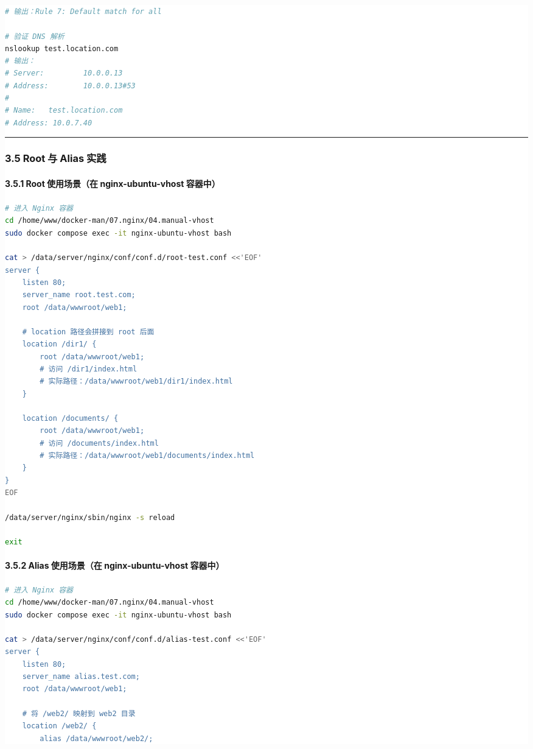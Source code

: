 ```bash
# 输出：Rule 7: Default match for all

# 验证 DNS 解析
nslookup test.location.com
# 输出：
# Server:         10.0.0.13
# Address:        10.0.0.13#53
#
# Name:   test.location.com
# Address: 10.0.7.40
```

---

### 3.5 Root 与 Alias 实践

#### 3.5.1 Root 使用场景（在 nginx-ubuntu-vhost 容器中）

```bash
# 进入 Nginx 容器
cd /home/www/docker-man/07.nginx/04.manual-vhost
sudo docker compose exec -it nginx-ubuntu-vhost bash

cat > /data/server/nginx/conf/conf.d/root-test.conf <<'EOF'
server {
    listen 80;
    server_name root.test.com;
    root /data/wwwroot/web1;

    # location 路径会拼接到 root 后面
    location /dir1/ {
        root /data/wwwroot/web1;
        # 访问 /dir1/index.html
        # 实际路径：/data/wwwroot/web1/dir1/index.html
    }

    location /documents/ {
        root /data/wwwroot/web1;
        # 访问 /documents/index.html
        # 实际路径：/data/wwwroot/web1/documents/index.html
    }
}
EOF

/data/server/nginx/sbin/nginx -s reload

exit
```

#### 3.5.2 Alias 使用场景（在 nginx-ubuntu-vhost 容器中）

```bash
# 进入 Nginx 容器
cd /home/www/docker-man/07.nginx/04.manual-vhost
sudo docker compose exec -it nginx-ubuntu-vhost bash

cat > /data/server/nginx/conf/conf.d/alias-test.conf <<'EOF'
server {
    listen 80;
    server_name alias.test.com;
    root /data/wwwroot/web1;

    # 将 /web2/ 映射到 web2 目录
    location /web2/ {
        alias /data/wwwroot/web2/;
```